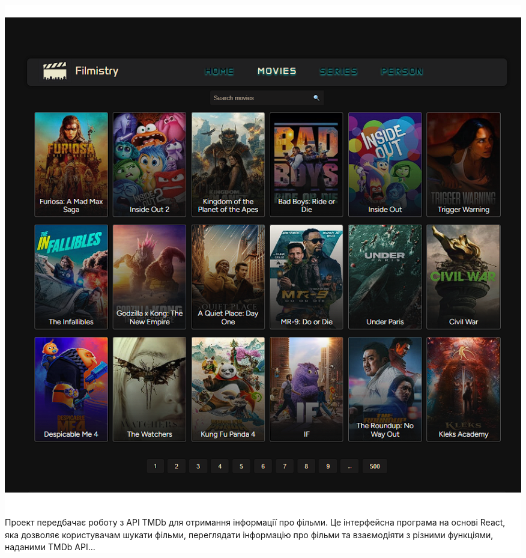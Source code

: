 <img src="./public/Screenshot2.png" alt="Films list" width="905" height="833">

Проект передбачає роботу з API TMDb для отримання інформації про фільми. Це інтерфейсна програма на основі React, яка дозволяє користувачам шукати фільми, переглядати інформацію про фільми та взаємодіяти з різними функціями, наданими TMDb API...
